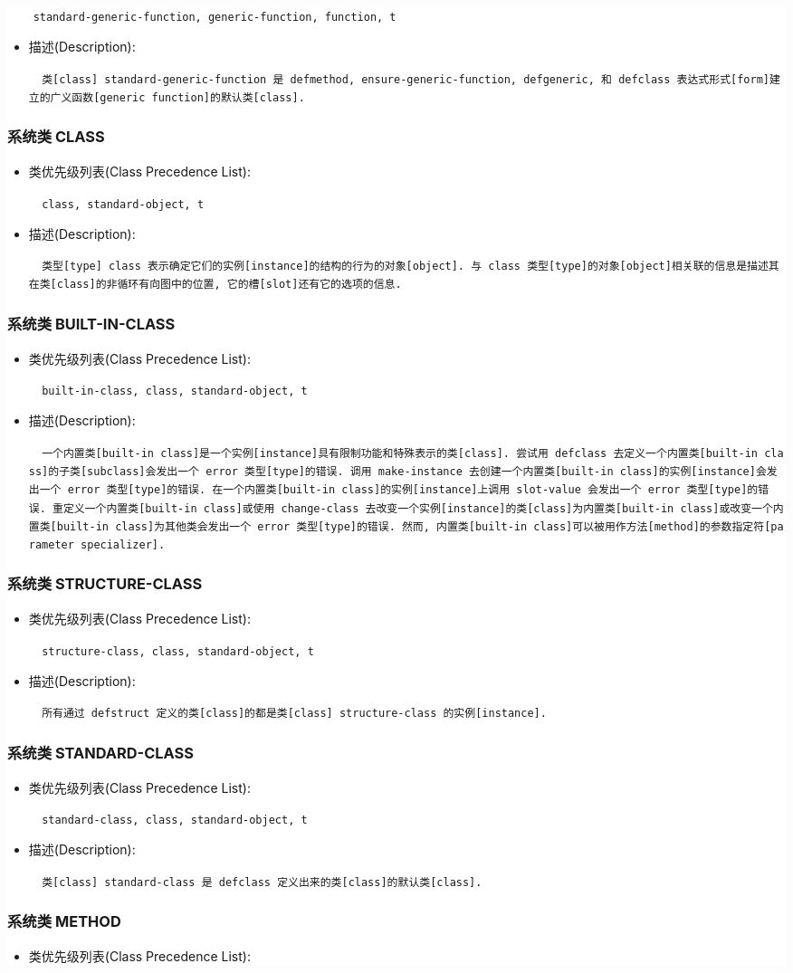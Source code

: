         standard-generic-function, generic-function, function, t

* 描述(Description):

        类[class] standard-generic-function 是 defmethod, ensure-generic-function, defgeneric, 和 defclass 表达式形式[form]建立的广义函数[generic function]的默认类[class]. 

### <span id="SystemClassCLASS">系统类 CLASS</span>

* 类优先级列表(Class Precedence List):

        class, standard-object, t

* 描述(Description):

        类型[type] class 表示确定它们的实例[instance]的结构的行为的对象[object]. 与 class 类型[type]的对象[object]相关联的信息是描述其在类[class]的非循环有向图中的位置, 它的槽[slot]还有它的选项的信息. 

### <span id="SystemClassBUILTINCLASS">系统类 BUILT-IN-CLASS</span>

* 类优先级列表(Class Precedence List):

        built-in-class, class, standard-object, t

* 描述(Description):

        一个内置类[built-in class]是一个实例[instance]具有限制功能和特殊表示的类[class]. 尝试用 defclass 去定义一个内置类[built-in class]的子类[subclass]会发出一个 error 类型[type]的错误. 调用 make-instance 去创建一个内置类[built-in class]的实例[instance]会发出一个 error 类型[type]的错误. 在一个内置类[built-in class]的实例[instance]上调用 slot-value 会发出一个 error 类型[type]的错误. 重定义一个内置类[built-in class]或使用 change-class 去改变一个实例[instance]的类[class]为内置类[built-in class]或改变一个内置类[built-in class]为其他类会发出一个 error 类型[type]的错误. 然而, 内置类[built-in class]可以被用作方法[method]的参数指定符[parameter specializer]. 

### <span id="SystemClassSTRUCTURECLASS">系统类 STRUCTURE-CLASS</span>

* 类优先级列表(Class Precedence List):

        structure-class, class, standard-object, t

* 描述(Description):

        所有通过 defstruct 定义的类[class]的都是类[class] structure-class 的实例[instance]. 

### <span id="SystemClassSTANDARDCLASS">系统类 STANDARD-CLASS</span>

* 类优先级列表(Class Precedence List):

        standard-class, class, standard-object, t

* 描述(Description):

        类[class] standard-class 是 defclass 定义出来的类[class]的默认类[class]. 

### <span id="SystemClassMETHOD">系统类 METHOD</span>

* 类优先级列表(Class Precedence List):
